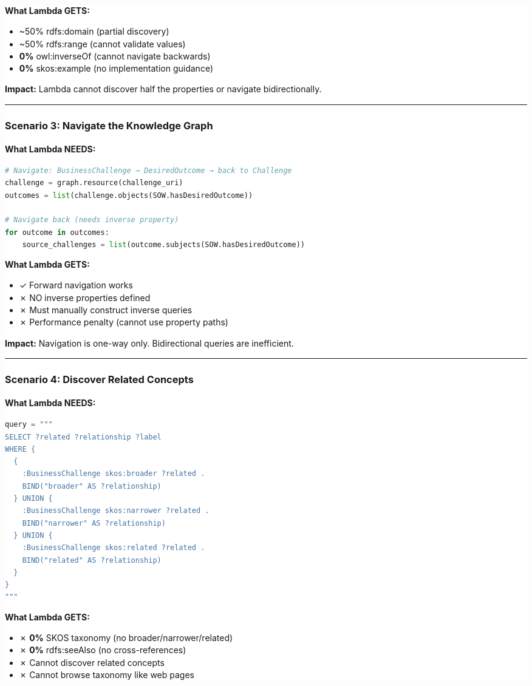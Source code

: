 **What Lambda GETS:**
- ~50% rdfs:domain (partial discovery)
- ~50% rdfs:range (cannot validate values)
- **0%** owl:inverseOf (cannot navigate backwards)
- **0%** skos:example (no implementation guidance)

**Impact:** Lambda cannot discover half the properties or navigate bidirectionally.

---

### Scenario 3: Navigate the Knowledge Graph

**What Lambda NEEDS:**
```python
# Navigate: BusinessChallenge → DesiredOutcome → back to Challenge
challenge = graph.resource(challenge_uri)
outcomes = list(challenge.objects(SOW.hasDesiredOutcome))

# Navigate back (needs inverse property)
for outcome in outcomes:
    source_challenges = list(outcome.subjects(SOW.hasDesiredOutcome))
```

**What Lambda GETS:**
- ✓ Forward navigation works
- ✗ NO inverse properties defined
- ✗ Must manually construct inverse queries
- ✗ Performance penalty (cannot use property paths)

**Impact:** Navigation is one-way only. Bidirectional queries are inefficient.

---

### Scenario 4: Discover Related Concepts

**What Lambda NEEDS:**
```python
query = """
SELECT ?related ?relationship ?label
WHERE {
  {
    :BusinessChallenge skos:broader ?related .
    BIND("broader" AS ?relationship)
  } UNION {
    :BusinessChallenge skos:narrower ?related .
    BIND("narrower" AS ?relationship)
  } UNION {
    :BusinessChallenge skos:related ?related .
    BIND("related" AS ?relationship)
  }
}
"""
```

**What Lambda GETS:**
- ✗ **0%** SKOS taxonomy (no broader/narrower/related)
- ✗ **0%** rdfs:seeAlso (no cross-references)
- ✗ Cannot discover related concepts
- ✗ Cannot browse taxonomy like web pages
